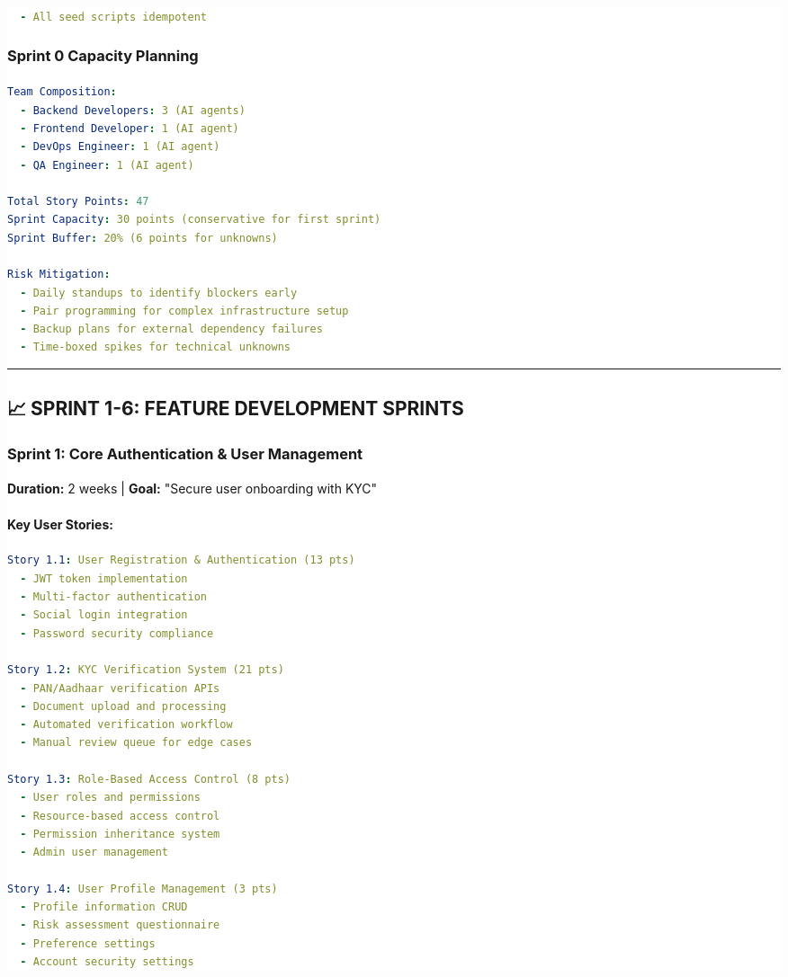 ```yaml
  - All seed scripts idempotent
```

### Sprint 0 Capacity Planning
```yaml
Team Composition:
  - Backend Developers: 3 (AI agents)
  - Frontend Developer: 1 (AI agent)
  - DevOps Engineer: 1 (AI agent)
  - QA Engineer: 1 (AI agent)

Total Story Points: 47
Sprint Capacity: 30 points (conservative for first sprint)
Sprint Buffer: 20% (6 points for unknowns)

Risk Mitigation:
  - Daily standups to identify blockers early
  - Pair programming for complex infrastructure setup
  - Backup plans for external dependency failures
  - Time-boxed spikes for technical unknowns
```

---

## 📈 SPRINT 1-6: FEATURE DEVELOPMENT SPRINTS

### Sprint 1: Core Authentication & User Management
**Duration:** 2 weeks | **Goal:** "Secure user onboarding with KYC"

#### Key User Stories:
```yaml
Story 1.1: User Registration & Authentication (13 pts)
  - JWT token implementation
  - Multi-factor authentication
  - Social login integration
  - Password security compliance

Story 1.2: KYC Verification System (21 pts)
  - PAN/Aadhaar verification APIs
  - Document upload and processing
  - Automated verification workflow
  - Manual review queue for edge cases

Story 1.3: Role-Based Access Control (8 pts)
  - User roles and permissions
  - Resource-based access control
  - Permission inheritance system
  - Admin user management

Story 1.4: User Profile Management (3 pts)
  - Profile information CRUD
  - Risk assessment questionnaire
  - Preference settings
  - Account security settings
```

